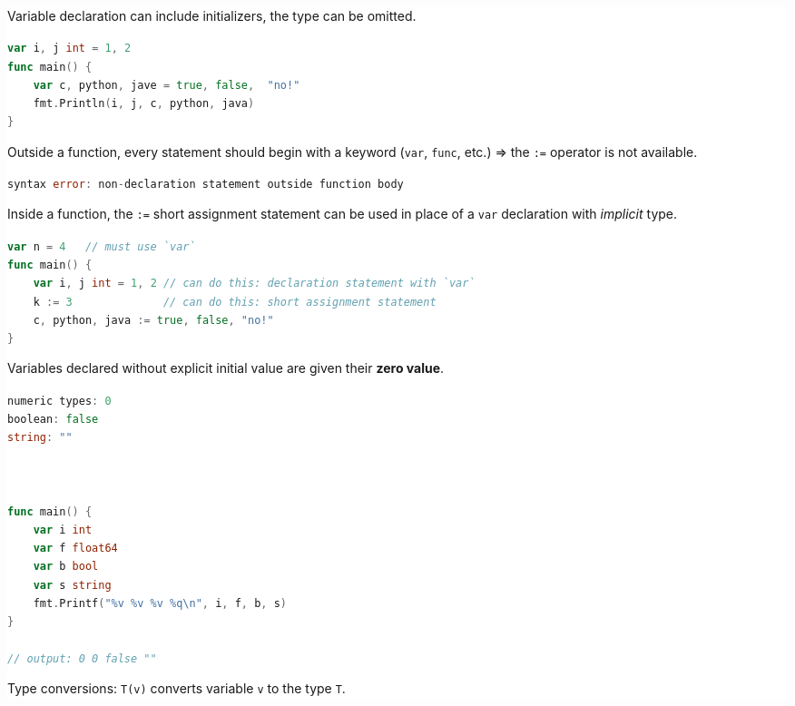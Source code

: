

Variable declaration can include initializers, the type can be omitted.

```go
var i, j int = 1, 2
func main() {
    var c, python, jave = true, false,  "no!"
    fmt.Println(i, j, c, python, java)
}
```



Outside a function, every statement should begin with a keyword (`var`, `func`, etc.) => the `:=` operator is not available.

```go
syntax error: non-declaration statement outside function body
```



Inside a function, the `:=` short assignment statement can be used in place of a `var` declaration with *implicit* type.

```go
var n = 4	// must use `var`
func main() {
    var i, j int = 1, 2 // can do this: declaration statement with `var`
    k := 3				// can do this: short assignment statement
    c, python, java := true, false, "no!"
}
```



Variables declared without explicit initial value are given their **zero value**.

```go
numeric types: 0
boolean: false
string: ""



func main() {
	var i int
	var f float64
	var b bool
	var s string
	fmt.Printf("%v %v %v %q\n", i, f, b, s)
}

// output: 0 0 false ""
```





Type conversions: `T(v)` converts variable `v` to the type `T`.
